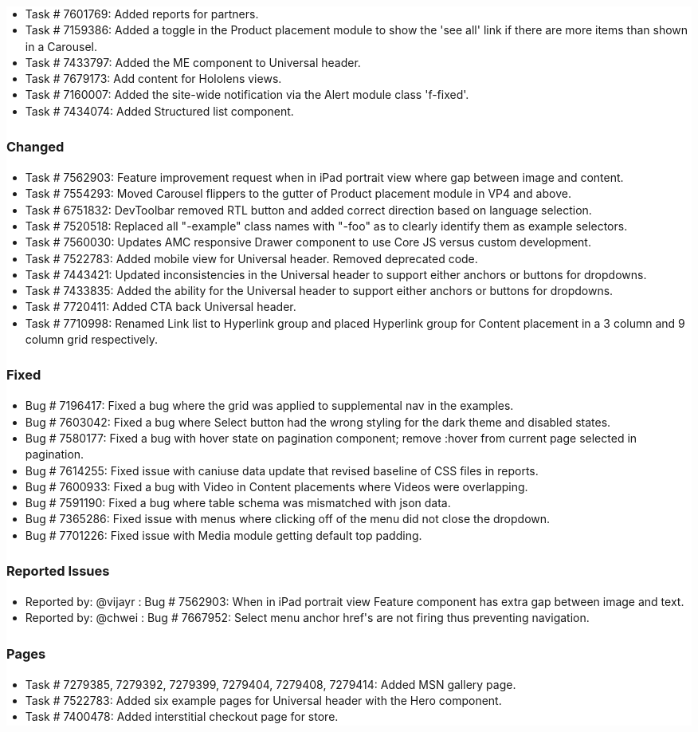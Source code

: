 - Task # 7601769: Added reports for partners.
- Task # 7159386: Added a toggle in the Product placement module to show the 'see all' link if there are more items than shown in a Carousel.
- Task # 7433797: Added the ME component to Universal header.
- Task # 7679173: Add content for Hololens views.
- Task # 7160007: Added the site-wide notification via the Alert module class 'f-fixed'.
- Task # 7434074: Added Structured list component.

### Changed
- Task # 7562903: Feature improvement request when in iPad portrait view where gap between image and content.
- Task # 7554293: Moved Carousel flippers to the gutter of Product placement module in VP4 and above.
- Task # 6751832: DevToolbar removed RTL button and added correct direction based on language selection.
- Task # 7520518: Replaced all "-example" class names with "-foo" as to clearly identify them as example selectors.
- Task # 7560030: Updates AMC responsive Drawer component to use Core JS versus custom development.
- Task # 7522783: Added mobile view for Universal header. Removed deprecated code.
- Task # 7443421: Updated inconsistencies in the Universal header to support either anchors or buttons for dropdowns.
- Task # 7433835: Added the ability for the Universal header to support either anchors or buttons for dropdowns.
- Task # 7720411: Added CTA back Universal header.
- Task # 7710998: Renamed Link list to Hyperlink group and placed Hyperlink group for Content placement in a 3 column and 9 column grid respectively.

### Fixed
- Bug # 7196417: Fixed a bug where the grid was applied to supplemental nav in the examples.
- Bug # 7603042: Fixed a bug where Select button had the wrong styling for the dark theme and disabled states.
- Bug # 7580177: Fixed a bug with hover state on pagination component; remove :hover from current page selected in pagination.
- Bug # 7614255: Fixed issue with caniuse data update that revised baseline of CSS files in reports.
- Bug # 7600933: Fixed a bug with Video in Content placements where Videos were overlapping.
- Bug # 7591190: Fixed a bug where table schema was mismatched with json data.
- Bug # 7365286: Fixed issue with menus where clicking off of the menu did not close the dropdown.
- Bug # 7701226: Fixed issue with Media module getting default top padding.

### Reported Issues
- Reported by: @vijayr : Bug # 7562903: When in iPad portrait view Feature component has extra gap between image and text.
- Reported by: @chwei : Bug # 7667952: Select menu anchor href's are not firing thus preventing navigation.

### Pages
- Task # 7279385, 7279392, 7279399, 7279404, 7279408, 7279414: Added MSN gallery page.
- Task # 7522783: Added six example pages for Universal header with the Hero component.
- Task # 7400478: Added interstitial checkout page for store.
